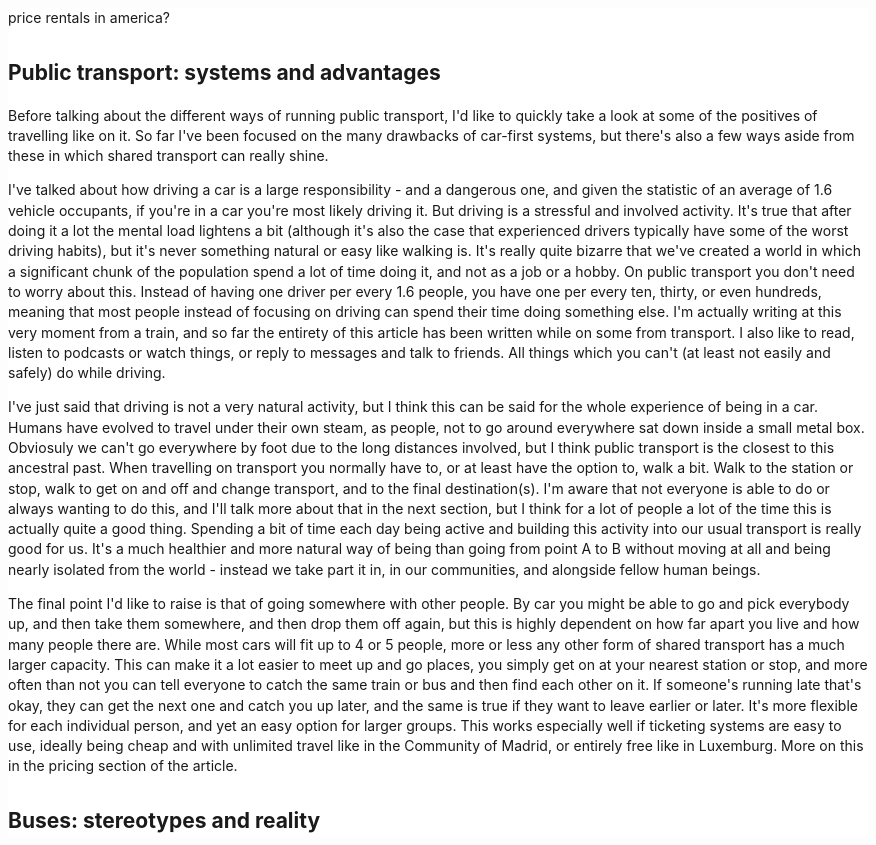 



price
rentals in america?

## Public transport: systems and advantages

Before talking about the different ways of running public transport, I'd like to quickly take a look at some of the positives of travelling like on it. So far I've been focused on the many drawbacks of car-first systems, but there's also a few ways aside from these in which shared transport can really shine.

I've talked about how driving a car is a large responsibility - and a dangerous one, and given the statistic of an average of 1.6 vehicle occupants, if you're in a car you're most likely driving it. But driving is a stressful and involved activity. It's true that after doing it a lot the mental load lightens a bit (although it's also the case that experienced drivers typically have some of the worst driving habits), but it's never something natural or easy like walking is. It's really quite bizarre that we've created a world in which a significant chunk of the population spend a lot of time doing it, and not as a job or a hobby. On public transport you don't need to worry about this. Instead of having one driver per every 1.6 people, you have one per every ten, thirty, or even hundreds, meaning that most people instead of focusing on driving can spend their time doing something else. I'm actually writing at this very moment from a train, and so far the entirety of this article has been written while on some from transport. I also like to read, listen to podcasts or watch things, or reply to messages and talk to friends. All things which you can't (at least not easily and safely) do while driving.

I've just said that driving is not a very natural activity, but I think this can be said for the whole experience of being in a car. Humans have evolved to travel under their own steam, as people, not to go around everywhere sat down inside a small metal box. Obviosuly we can't go everywhere by foot due to the long distances involved, but I think public transport is the closest to this ancestral past. When travelling on transport you normally have to, or at least have the option to, walk a bit. Walk to the station or stop, walk to get on and off and change transport, and to the final destination(s). I'm aware that not everyone is able to do or always wanting to do this, and I'll talk more about that in the next section, but I think for a lot of people a lot of the time this is actually quite a good thing. Spending a bit of time each day being active and building this activity into our usual transport is really good for us. It's a much healthier and more natural way of being than going from point A to B without moving at all and being nearly isolated from the world - instead we take part it in, in our communities, and alongside fellow human beings.

The final point I'd like to raise is that of going somewhere with other people. By car you might be able to go and pick everybody up, and then take them somewhere, and then drop them off again, but this is highly dependent on how far apart you live and how many people there are. While most cars will fit up to 4 or 5 people, more or less any other form of shared transport has a much larger capacity. This can make it a lot easier to meet up and go places, you simply get on at your nearest station or stop, and more often than not you can tell everyone to catch the same train or bus and then find each other on it. If someone's running late that's okay, they can get the next one and catch you up later, and the same is true if they want to leave earlier or later. It's more flexible for each individual person, and yet an easy option for larger groups. This works especially well if ticketing systems are easy to use, ideally being cheap and with unlimited travel like in the Community of Madrid, or entirely free like in Luxemburg. More on this in the pricing section of the article.

## Buses: stereotypes and reality
